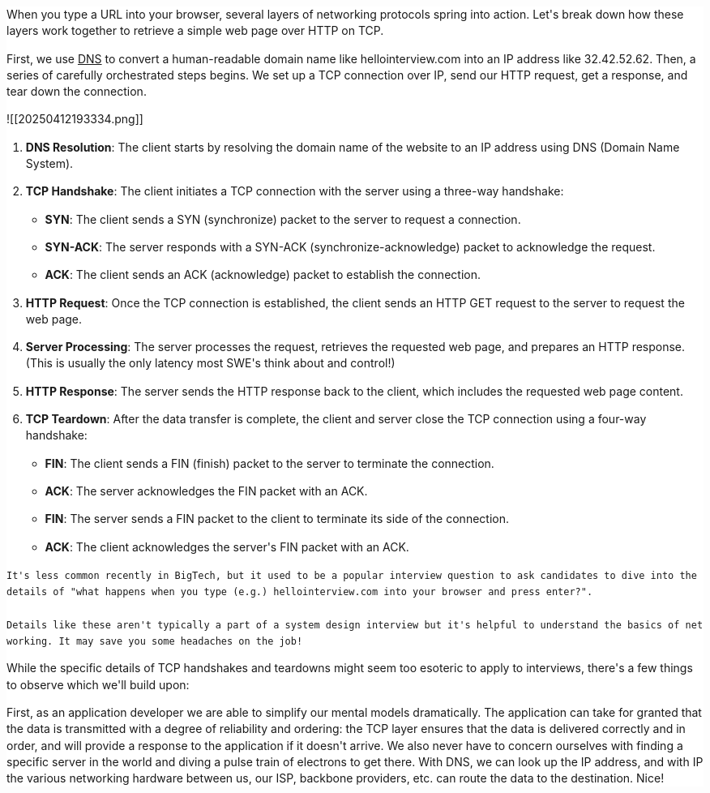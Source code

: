 When you type a URL into your browser, several layers of networking protocols spring into action. Let's break down how these layers work together to retrieve a simple web page over HTTP on TCP.

First, we use [DNS](https://en.wikipedia.org/wiki/Domain_Name_System) to convert a human-readable domain name like hellointerview.com into an IP address like 32.42.52.62. Then, a series of carefully orchestrated steps begins. We set up a TCP connection over IP, send our HTTP request, get a response, and tear down the connection.


![[20250412193334.png]]


1. **DNS Resolution**: The client starts by resolving the domain name of the website to an IP address using DNS (Domain Name System).
    
2. **TCP Handshake**: The client initiates a TCP connection with the server using a three-way handshake:
    
    - **SYN**: The client sends a SYN (synchronize) packet to the server to request a connection.
        
    - **SYN-ACK**: The server responds with a SYN-ACK (synchronize-acknowledge) packet to acknowledge the request.
        
    - **ACK**: The client sends an ACK (acknowledge) packet to establish the connection.
        
    
3. **HTTP Request**: Once the TCP connection is established, the client sends an HTTP GET request to the server to request the web page.
    
4. **Server Processing**: The server processes the request, retrieves the requested web page, and prepares an HTTP response. (This is usually the only latency most SWE's think about and control!)
    
5. **HTTP Response**: The server sends the HTTP response back to the client, which includes the requested web page content.
    
6. **TCP Teardown**: After the data transfer is complete, the client and server close the TCP connection using a four-way handshake:
    
    - **FIN**: The client sends a FIN (finish) packet to the server to terminate the connection.
        
    - **ACK**: The server acknowledges the FIN packet with an ACK.
        
    - **FIN**: The server sends a FIN packet to the client to terminate its side of the connection.
        
    - **ACK**: The client acknowledges the server's FIN packet with an ACK.

```
It's less common recently in BigTech, but it used to be a popular interview question to ask candidates to dive into the details of "what happens when you type (e.g.) hellointerview.com into your browser and press enter?".

Details like these aren't typically a part of a system design interview but it's helpful to understand the basics of networking. It may save you some headaches on the job!
```


While the specific details of TCP handshakes and teardowns might seem too esoteric to apply to interviews, there's a few things to observe which we'll build upon:

First, as an application developer we are able to simplify our mental models dramatically. The application can take for granted that the data is transmitted with a degree of reliability and ordering: the TCP layer ensures that the data is delivered correctly and in order, and will provide a response to the application if it doesn't arrive. We also never have to concern ourselves with finding a specific server in the world and diving a pulse train of electrons to get there. With DNS, we can look up the IP address, and with IP the various networking hardware between us, our ISP, backbone providers, etc. can route the data to the destination. Nice!
